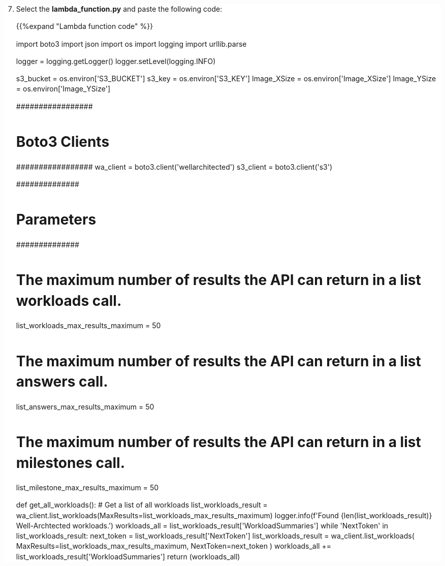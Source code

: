 7. Select the **lambda_function.py** and paste the following code:

	{{%expand "Lambda function code" %}}

	import boto3
	import json
	import os
	import logging
	import urllib.parse
	
	logger = logging.getLogger()
	logger.setLevel(logging.INFO)
	
	s3_bucket = os.environ['S3_BUCKET']
	s3_key = os.environ['S3_KEY']
	Image_XSize = os.environ['Image_XSize']
	Image_YSize = os.environ['Image_YSize']
	
	#################
	# Boto3 Clients #
	#################
	wa_client = boto3.client('wellarchitected')
	s3_client = boto3.client('s3')
	
	##############
	# Parameters #
	##############
	# The maximum number of results the API can return in a list workloads call.
	list_workloads_max_results_maximum = 50
	# The maximum number of results the API can return in a list answers call.
	list_answers_max_results_maximum = 50
	# The maximum number of results the API can return in a list milestones call.
	list_milestone_max_results_maximum = 50
	
	
	def get_all_workloads():
	    # Get a list of all workloads
	    list_workloads_result = wa_client.list_workloads(MaxResults=list_workloads_max_results_maximum)
	    logger.info(f'Found {len(list_workloads_result)} Well-Archtected workloads.')
	    workloads_all = list_workloads_result['WorkloadSummaries']
	    while 'NextToken' in list_workloads_result:
	        next_token = list_workloads_result['NextToken']
	        list_workloads_result = wa_client.list_workloads(
	            MaxResults=list_workloads_max_results_maximum, NextToken=next_token
	        )
	        workloads_all += list_workloads_result['WorkloadSummaries']
	    return (workloads_all)
	